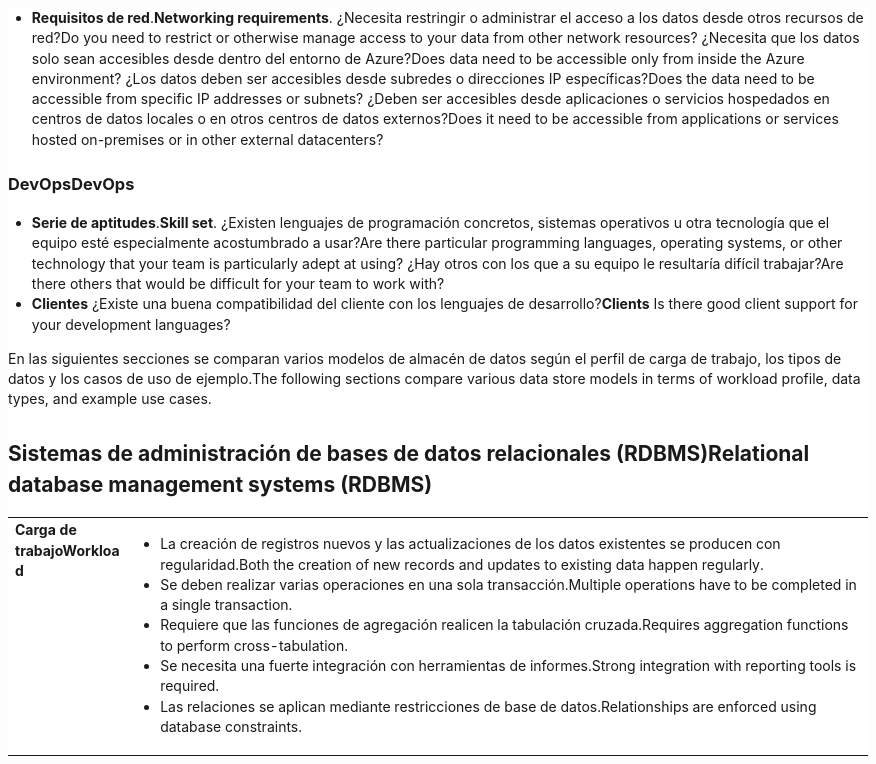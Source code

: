 - <span data-ttu-id="7f31f-186">**Requisitos de red**.</span><span class="sxs-lookup"><span data-stu-id="7f31f-186">**Networking requirements**.</span></span> <span data-ttu-id="7f31f-187">¿Necesita restringir o administrar el acceso a los datos desde otros recursos de red?</span><span class="sxs-lookup"><span data-stu-id="7f31f-187">Do you need to restrict or otherwise manage access to your data from other network resources?</span></span> <span data-ttu-id="7f31f-188">¿Necesita que los datos solo sean accesibles desde dentro del entorno de Azure?</span><span class="sxs-lookup"><span data-stu-id="7f31f-188">Does data need to be accessible only from inside the Azure environment?</span></span> <span data-ttu-id="7f31f-189">¿Los datos deben ser accesibles desde subredes o direcciones IP específicas?</span><span class="sxs-lookup"><span data-stu-id="7f31f-189">Does the data need to be accessible from specific IP addresses or subnets?</span></span> <span data-ttu-id="7f31f-190">¿Deben ser accesibles desde aplicaciones o servicios hospedados en centros de datos locales o en otros centros de datos externos?</span><span class="sxs-lookup"><span data-stu-id="7f31f-190">Does it need to be accessible from applications or services hosted on-premises or in other external datacenters?</span></span>

### <a name="devops"></a><span data-ttu-id="7f31f-191">DevOps</span><span class="sxs-lookup"><span data-stu-id="7f31f-191">DevOps</span></span>

- <span data-ttu-id="7f31f-192">**Serie de aptitudes**.</span><span class="sxs-lookup"><span data-stu-id="7f31f-192">**Skill set**.</span></span> <span data-ttu-id="7f31f-193">¿Existen lenguajes de programación concretos, sistemas operativos u otra tecnología que el equipo esté especialmente acostumbrado a usar?</span><span class="sxs-lookup"><span data-stu-id="7f31f-193">Are there particular programming languages, operating systems, or other technology that your team is particularly adept at using?</span></span> <span data-ttu-id="7f31f-194">¿Hay otros con los que a su equipo le resultaría difícil trabajar?</span><span class="sxs-lookup"><span data-stu-id="7f31f-194">Are there others that would be difficult for your team to work with?</span></span>
- <span data-ttu-id="7f31f-195">**Clientes** ¿Existe una buena compatibilidad del cliente con los lenguajes de desarrollo?</span><span class="sxs-lookup"><span data-stu-id="7f31f-195">**Clients** Is there good client support for your development languages?</span></span>

<span data-ttu-id="7f31f-196">En las siguientes secciones se comparan varios modelos de almacén de datos según el perfil de carga de trabajo, los tipos de datos y los casos de uso de ejemplo.</span><span class="sxs-lookup"><span data-stu-id="7f31f-196">The following sections compare various data store models in terms of workload profile, data types, and example use cases.</span></span>

## <a name="relational-database-management-systems-rdbms"></a><span data-ttu-id="7f31f-197">Sistemas de administración de bases de datos relacionales (RDBMS)</span><span class="sxs-lookup"><span data-stu-id="7f31f-197">Relational database management systems (RDBMS)</span></span>

<table>
<tr><td><span data-ttu-id="7f31f-198"><strong>Carga de trabajo</strong></span><span class="sxs-lookup"><span data-stu-id="7f31f-198"><strong>Workload</strong></span></span></td>
    <td>
        <ul>
            <li><span data-ttu-id="7f31f-199">La creación de registros nuevos y las actualizaciones de los datos existentes se producen con regularidad.</span><span class="sxs-lookup"><span data-stu-id="7f31f-199">Both the creation of new records and updates to existing data happen regularly.</span></span></li>
            <li><span data-ttu-id="7f31f-200">Se deben realizar varias operaciones en una sola transacción.</span><span class="sxs-lookup"><span data-stu-id="7f31f-200">Multiple operations have to be completed in a single transaction.</span></span></li>
            <li><span data-ttu-id="7f31f-201">Requiere que las funciones de agregación realicen la tabulación cruzada.</span><span class="sxs-lookup"><span data-stu-id="7f31f-201">Requires aggregation functions to perform cross-tabulation.</span></span></li>
            <li><span data-ttu-id="7f31f-202">Se necesita una fuerte integración con herramientas de informes.</span><span class="sxs-lookup"><span data-stu-id="7f31f-202">Strong integration with reporting tools is required.</span></span></li>
            <li><span data-ttu-id="7f31f-203">Las relaciones se aplican mediante restricciones de base de datos.</span><span class="sxs-lookup"><span data-stu-id="7f31f-203">Relationships are enforced using database constraints.</span></span></li>